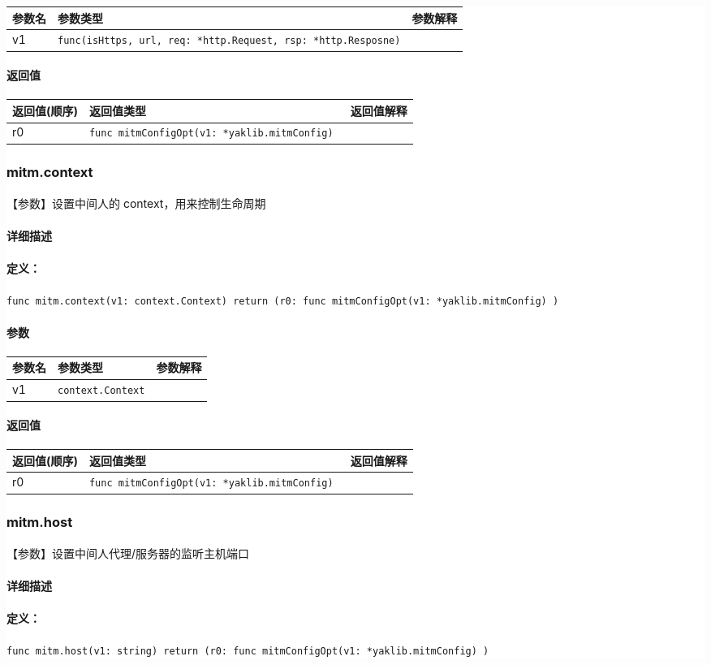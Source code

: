 |参数名|参数类型|参数解释|
|:-----------|:---------- |:-----------|
| v1 | `func(isHttps, url, req: *http.Request, rsp: *http.Resposne)` |   |





#### 返回值

|返回值(顺序)|返回值类型|返回值解释|
|:-----------|:---------- |:-----------|
| r0 | `func mitmConfigOpt(v1: *yaklib.mitmConfig) ` |   |


 
### mitm.context

【参数】设置中间人的 context，用来控制生命周期

#### 详细描述



#### 定义：

`func mitm.context(v1: context.Context) return (r0: func mitmConfigOpt(v1: *yaklib.mitmConfig) )`


#### 参数

|参数名|参数类型|参数解释|
|:-----------|:---------- |:-----------|
| v1 | `context.Context` |   |





#### 返回值

|返回值(顺序)|返回值类型|返回值解释|
|:-----------|:---------- |:-----------|
| r0 | `func mitmConfigOpt(v1: *yaklib.mitmConfig) ` |   |


 
### mitm.host

【参数】设置中间人代理/服务器的监听主机端口

#### 详细描述



#### 定义：

`func mitm.host(v1: string) return (r0: func mitmConfigOpt(v1: *yaklib.mitmConfig) )`

